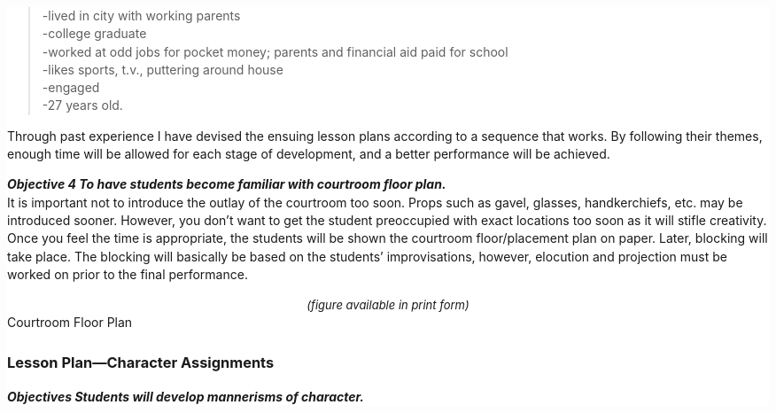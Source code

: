 <blockquote>
<dl>
<dt>
-lived in city with working parents
<dt>
-college graduate
<dt>
-worked at odd jobs for pocket money; parents and financial aid paid for school
<dt>
-likes sports, t.v., puttering around house
<dt>
-engaged
<dt>
-27 years old.
</dt>
</dt>
</dt>
</dt>
</dt>
</dt>
</dl>
</blockquote>
Through past experience I have devised the ensuing lesson plans according to a sequence that works. By following their themes, enough time will be allowed for each stage of development, and a better performance will be achieved.
<p>
<b>
<i>
<i>
<b>
Objective 4
</b>
</i>
To have students become familiar with courtroom floor plan.
</i>
</b>
<br/>
It is important not to introduce the outlay of the courtroom too soon. Props such as gavel, glasses, handkerchiefs, etc. may be introduced sooner. However, you don’t want to get the student preoccupied with exact locations too soon as it will stifle creativity. Once you feel the time is appropriate, the students will be shown the courtroom floor/placement plan on paper. Later, blocking will take place. The blocking will basically be based on the students’ improvisations, however, elocution and projection must be worked on prior to the final performance.
</p>
<center>
<i>
<font size="-1">
(figure available in print form)
</font>
</i>
</center>
Courtroom Floor Plan
<h3>
Lesson Plan—Character Assignments
</h3>
<p>
<b>
<i>
<i>
<b>
Objectives
</b>
</i>
Students will develop mannerisms of character.
